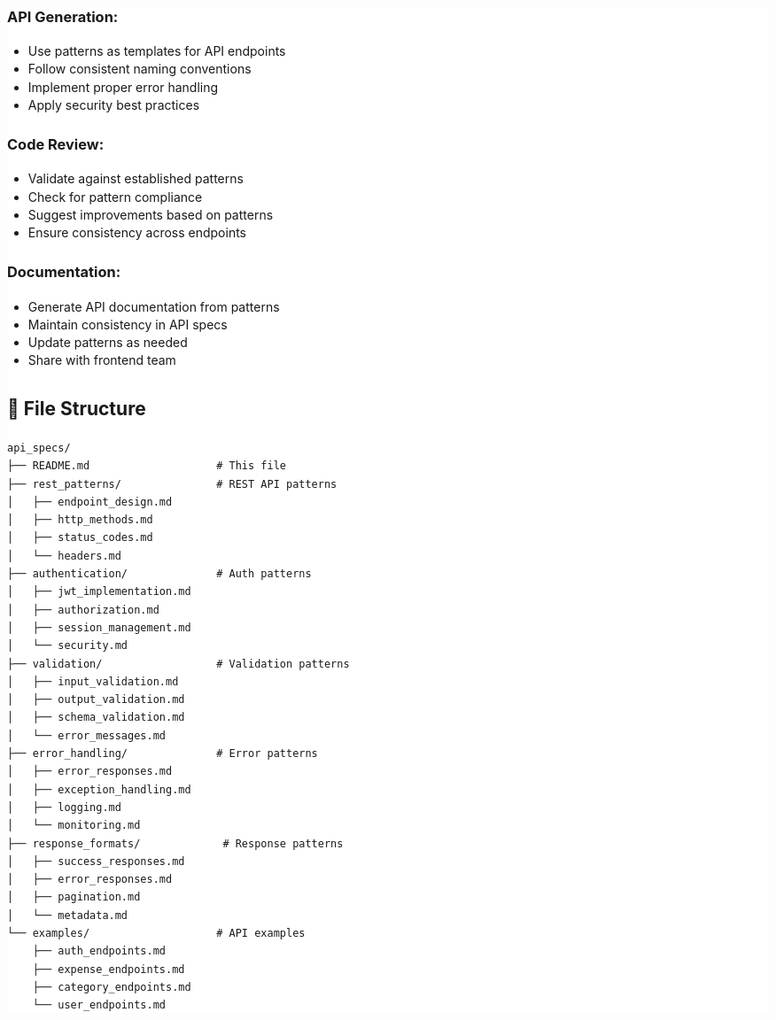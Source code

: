 ### **API Generation:**

- Use patterns as templates for API endpoints
- Follow consistent naming conventions
- Implement proper error handling
- Apply security best practices

### **Code Review:**

- Validate against established patterns
- Check for pattern compliance
- Suggest improvements based on patterns
- Ensure consistency across endpoints

### **Documentation:**

- Generate API documentation from patterns
- Maintain consistency in API specs
- Update patterns as needed
- Share with frontend team

## 📁 File Structure

```
api_specs/
├── README.md                    # This file
├── rest_patterns/               # REST API patterns
│   ├── endpoint_design.md
│   ├── http_methods.md
│   ├── status_codes.md
│   └── headers.md
├── authentication/              # Auth patterns
│   ├── jwt_implementation.md
│   ├── authorization.md
│   ├── session_management.md
│   └── security.md
├── validation/                  # Validation patterns
│   ├── input_validation.md
│   ├── output_validation.md
│   ├── schema_validation.md
│   └── error_messages.md
├── error_handling/              # Error patterns
│   ├── error_responses.md
│   ├── exception_handling.md
│   ├── logging.md
│   └── monitoring.md
├── response_formats/             # Response patterns
│   ├── success_responses.md
│   ├── error_responses.md
│   ├── pagination.md
│   └── metadata.md
└── examples/                    # API examples
    ├── auth_endpoints.md
    ├── expense_endpoints.md
    ├── category_endpoints.md
    └── user_endpoints.md
```
